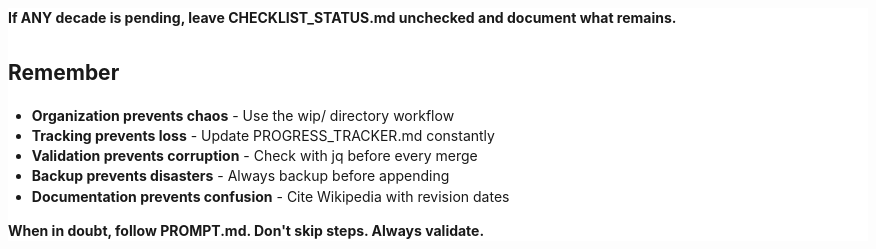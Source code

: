 **If ANY decade is pending, leave CHECKLIST_STATUS.md unchecked and document what remains.**

## Remember

- **Organization prevents chaos** - Use the wip/ directory workflow
- **Tracking prevents loss** - Update PROGRESS_TRACKER.md constantly
- **Validation prevents corruption** - Check with jq before every merge
- **Backup prevents disasters** - Always backup before appending
- **Documentation prevents confusion** - Cite Wikipedia with revision dates

**When in doubt, follow PROMPT.md. Don't skip steps. Always validate.**
